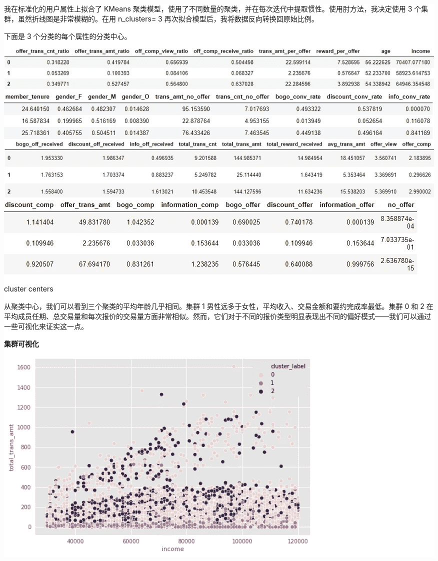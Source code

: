 我在标准化的用户属性上拟合了 KMeans 聚类模型，使用了不同数量的聚类，并在每次迭代中提取惯性。使用肘方法，我决定使用 3 个集群，虽然折线图是非常模糊的。在用 n_clusters= 3 再次拟合模型后，我将数据反向转换回原始比例。

下面是 3 个分类的每个属性的分类中心。

![](img/15139eed2ad97d0a9af4abdcf08071df.png)![](img/7c82558f327655789b77060e15108ecf.png)![](img/d1a84b3fd7ba060f577e5f63054345fe.png)![](img/9b4aaf78fa36b45b8d56276b85108471.png)

cluster centers

从聚类中心，我们可以看到三个聚类的平均年龄几乎相同。集群 1 男性远多于女性，平均收入、交易金额和要约完成率最低。集群 0 和 2 在平均成员任期、总交易量和每次报价的交易量方面非常相似。然而，它们对于不同的报价类型明显表现出不同的偏好模式——我们可以通过一些可视化来证实这一点。

**集群可视化**

![](img/93ff6fa57ddcb2169abafcf50884dce6.png)
